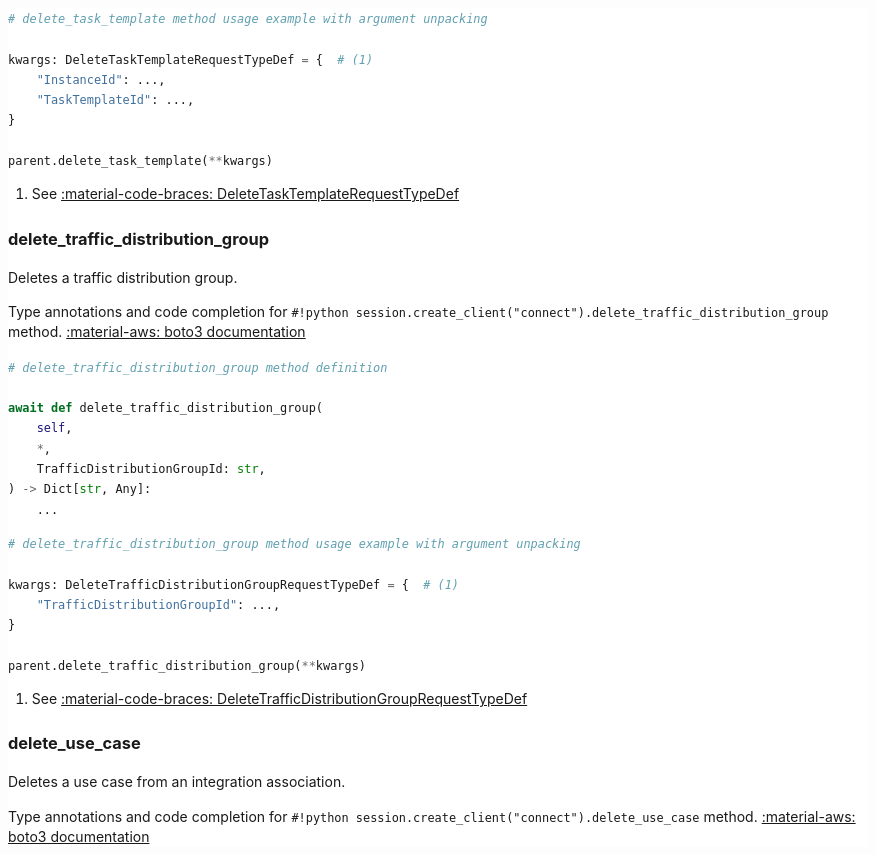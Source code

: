 ```python
# delete_task_template method usage example with argument unpacking

kwargs: DeleteTaskTemplateRequestTypeDef = {  # (1)
    "InstanceId": ...,
    "TaskTemplateId": ...,
}

parent.delete_task_template(**kwargs)
```

1. See [:material-code-braces: DeleteTaskTemplateRequestTypeDef](./type_defs.md#deletetasktemplaterequesttypedef)

### delete\_traffic\_distribution\_group

Deletes a traffic distribution group.

Type annotations and code completion for `#!python session.create_client("connect").delete_traffic_distribution_group` method.
[:material-aws: boto3 documentation](https://boto3.amazonaws.com/v1/documentation/api/latest/reference/services/connect/client/delete_traffic_distribution_group.html)

```python
# delete_traffic_distribution_group method definition

await def delete_traffic_distribution_group(
    self,
    *,
    TrafficDistributionGroupId: str,
) -> Dict[str, Any]:
    ...
```

```python
# delete_traffic_distribution_group method usage example with argument unpacking

kwargs: DeleteTrafficDistributionGroupRequestTypeDef = {  # (1)
    "TrafficDistributionGroupId": ...,
}

parent.delete_traffic_distribution_group(**kwargs)
```

1. See [:material-code-braces: DeleteTrafficDistributionGroupRequestTypeDef](./type_defs.md#deletetrafficdistributiongrouprequesttypedef)

### delete\_use\_case

Deletes a use case from an integration association.

Type annotations and code completion for `#!python session.create_client("connect").delete_use_case` method.
[:material-aws: boto3 documentation](https://boto3.amazonaws.com/v1/documentation/api/latest/reference/services/connect/client/delete_use_case.html)

